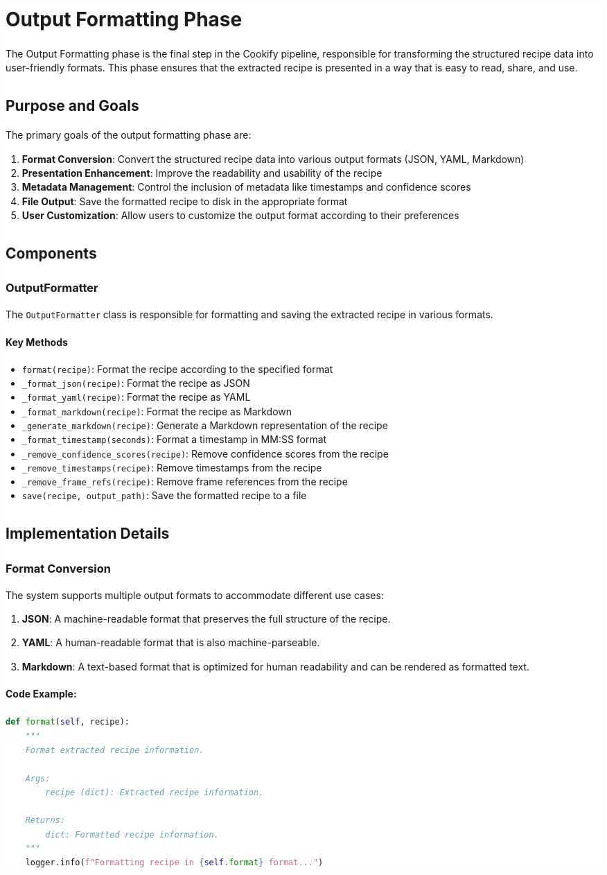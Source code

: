 # Output Formatting Phase

The Output Formatting phase is the final step in the Cookify pipeline, responsible for transforming the structured recipe data into user-friendly formats. This phase ensures that the extracted recipe is presented in a way that is easy to read, share, and use.

## Purpose and Goals

The primary goals of the output formatting phase are:

1. **Format Conversion**: Convert the structured recipe data into various output formats (JSON, YAML, Markdown)
2. **Presentation Enhancement**: Improve the readability and usability of the recipe
3. **Metadata Management**: Control the inclusion of metadata like timestamps and confidence scores
4. **File Output**: Save the formatted recipe to disk in the appropriate format
5. **User Customization**: Allow users to customize the output format according to their preferences

## Components

### OutputFormatter

The `OutputFormatter` class is responsible for formatting and saving the extracted recipe in various formats.

#### Key Methods

- `format(recipe)`: Format the recipe according to the specified format
- `_format_json(recipe)`: Format the recipe as JSON
- `_format_yaml(recipe)`: Format the recipe as YAML
- `_format_markdown(recipe)`: Format the recipe as Markdown
- `_generate_markdown(recipe)`: Generate a Markdown representation of the recipe
- `_format_timestamp(seconds)`: Format a timestamp in MM:SS format
- `_remove_confidence_scores(recipe)`: Remove confidence scores from the recipe
- `_remove_timestamps(recipe)`: Remove timestamps from the recipe
- `_remove_frame_refs(recipe)`: Remove frame references from the recipe
- `save(recipe, output_path)`: Save the formatted recipe to a file

## Implementation Details

### Format Conversion

The system supports multiple output formats to accommodate different use cases:

1. **JSON**: A machine-readable format that preserves the full structure of the recipe.

2. **YAML**: A human-readable format that is also machine-parseable.

3. **Markdown**: A text-based format that is optimized for human readability and can be rendered as formatted text.

#### Code Example:
```python
def format(self, recipe):
    """
    Format extracted recipe information.
    
    Args:
        recipe (dict): Extracted recipe information.
        
    Returns:
        dict: Formatted recipe information.
    """
    logger.info(f"Formatting recipe in {self.format} format...")
```
